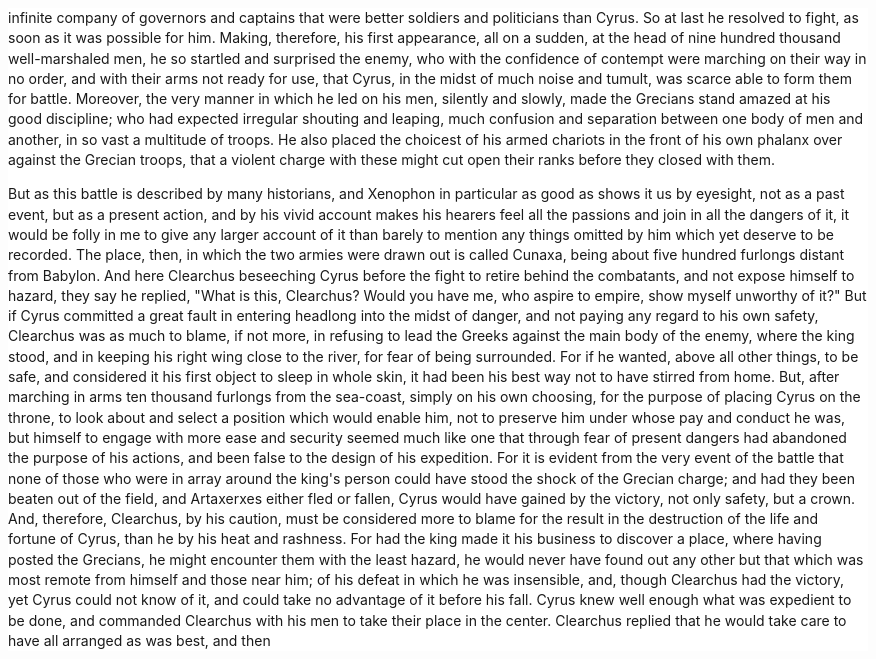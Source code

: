 infinite company of governors and captains that were better
soldiers and politicians than Cyrus.  So at last he resolved to
fight, as soon as it was possible for him.  Making, therefore,
his first appearance, all on a sudden, at the head of nine
hundred thousand well-marshaled men, he so startled and
surprised the enemy, who with the confidence of contempt were
marching on their way in no order, and with their arms not ready
for use, that Cyrus, in the midst of much noise and tumult, was
scarce able to form them for battle.  Moreover, the very manner
in which he led on his men, silently and slowly, made the
Grecians stand amazed at his good discipline; who had expected
irregular shouting and leaping, much confusion and separation
between one body of men and another, in so vast a multitude of
troops.  He also placed the choicest of his armed chariots in
the front of his own phalanx over against the Grecian troops,
that a violent charge with these might cut open their ranks
before they closed with them.

But as this battle is described by many historians, and Xenophon
in particular as good as shows it us by eyesight, not as a past
event, but as a present action, and by his vivid account makes
his hearers feel all the passions and join in all the dangers of
it, it would be folly in me to give any larger account of it
than barely to mention any things omitted by him which yet
deserve to be recorded.  The place, then, in which the two
armies were drawn out is called Cunaxa, being about five hundred
furlongs distant from Babylon.  And here Clearchus beseeching
Cyrus before the fight to retire behind the combatants, and not
expose himself to hazard, they say he replied, "What is this,
Clearchus?  Would you have me, who aspire to empire, show myself
unworthy of it?"  But if Cyrus committed a great fault in
entering headlong into the midst of danger, and not paying any
regard to his own safety, Clearchus was as much to blame, if not
more, in refusing to lead the Greeks against the main body of
the enemy, where the king stood, and in keeping his right wing
close to the river, for fear of being surrounded.  For if he
wanted, above all other things, to be safe, and considered it
his first object to sleep in whole skin, it had been his best
way not to have stirred from home.  But, after marching in arms
ten thousand furlongs from the sea-coast, simply on his own
choosing, for the purpose of placing Cyrus on the throne, to
look about and select a position which would enable him, not to
preserve him under whose pay and conduct he was, but himself to
engage with more ease and security seemed much like one that
through fear of present dangers had abandoned the purpose of his
actions, and been false to the design of his expedition.  For it
is evident from the very event of the battle that none of those
who were in array around the king's person could have stood the
shock of the Grecian charge; and had they been beaten out of the
field, and Artaxerxes either fled or fallen, Cyrus would have
gained by the victory, not only safety, but a crown.  And,
therefore, Clearchus, by his caution, must be considered more
to blame for the result in the destruction of the life and
fortune of Cyrus, than he by his heat and rashness.  For had the
king made it his business to discover a place, where having
posted the Grecians, he might encounter them with the least
hazard, he would never have found out any other but that which
was most remote from himself and those near him; of his defeat
in which he was insensible, and, though Clearchus had the
victory, yet Cyrus could not know of it, and could take no
advantage of it before his fall.  Cyrus knew well enough what
was expedient to be done, and commanded Clearchus with his men
to take their place in the center.  Clearchus replied that he
would take care to have all arranged as was best, and then